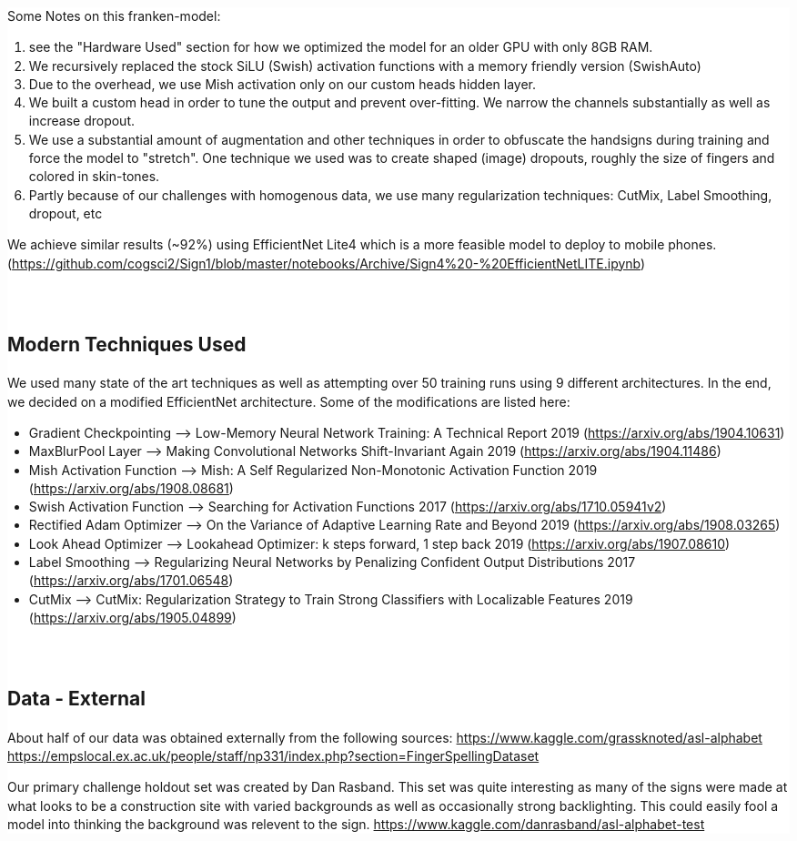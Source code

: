 Some Notes on this franken-model:
1. see the "Hardware Used" section for how we optimized the model for an older GPU with only 8GB RAM.
2. We recursively replaced the stock SiLU (Swish) activation functions with a memory friendly version (SwishAuto)
3. Due to the overhead, we use Mish activation only on our custom heads hidden layer.
4. We built a custom head in order to tune the output and prevent over-fitting.  We narrow the channels substantially as well as increase dropout.  
5. We use a substantial amount of augmentation and other techniques in order to obfuscate the handsigns during training and force the model to "stretch".  One technique we used was to create shaped (image) dropouts, roughly the size of fingers and colored in skin-tones. 
6. Partly because of our challenges with homogenous data, we use many regularization techniques:  CutMix, Label Smoothing, dropout, etc

We achieve similar results (~92%) using EfficientNet Lite4 which is a more feasible model to deploy to mobile phones. (https://github.com/cogsci2/Sign1/blob/master/notebooks/Archive/Sign4%20-%20EfficientNetLITE.ipynb)

<br>

## Modern Techniques Used

We used many state of the art techniques as well as attempting over 50 training runs using 9 different architectures.  In the end, we decided on a modified EfficientNet architecture.  Some of the modifications are listed here: 

* Gradient Checkpointing --> Low-Memory Neural Network Training: A Technical Report 2019 (https://arxiv.org/abs/1904.10631)
* MaxBlurPool Layer --> Making Convolutional Networks Shift-Invariant Again 2019 (https://arxiv.org/abs/1904.11486)
* Mish Activation Function --> Mish: A Self Regularized Non-Monotonic Activation Function 2019 (https://arxiv.org/abs/1908.08681)
* Swish Activation Function --> Searching for Activation Functions 2017 (https://arxiv.org/abs/1710.05941v2)
* Rectified Adam Optimizer --> On the Variance of Adaptive Learning Rate and Beyond 2019 (https://arxiv.org/abs/1908.03265)
* Look Ahead Optimizer --> Lookahead Optimizer: k steps forward, 1 step back 2019 (https://arxiv.org/abs/1907.08610)
* Label Smoothing --> Regularizing Neural Networks by Penalizing Confident Output Distributions 2017 (https://arxiv.org/abs/1701.06548)
* CutMix --> CutMix: Regularization Strategy to Train Strong Classifiers with Localizable Features 2019 (https://arxiv.org/abs/1905.04899)

<br>

## Data - External

About half of our data was obtained externally from the following sources:
https://www.kaggle.com/grassknoted/asl-alphabet
https://empslocal.ex.ac.uk/people/staff/np331/index.php?section=FingerSpellingDataset

Our primary challenge holdout set was created by Dan Rasband.  This set was quite interesting as many of the signs were made at what looks to be a construction site with varied backgrounds as well as occasionally strong backlighting.  This could easily fool a model into thinking the background was relevent to the sign.
https://www.kaggle.com/danrasband/asl-alphabet-test
